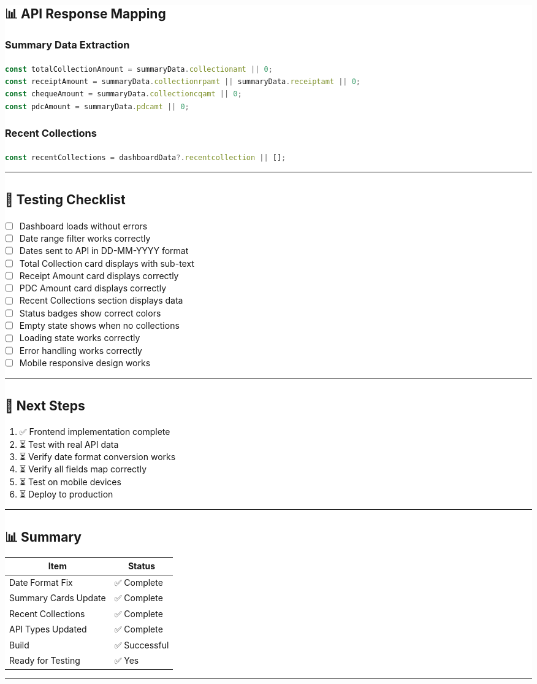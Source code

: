 ## 📊 API Response Mapping

### Summary Data Extraction
```typescript
const totalCollectionAmount = summaryData.collectionamt || 0;
const receiptAmount = summaryData.collectionrpamt || summaryData.receiptamt || 0;
const chequeAmount = summaryData.collectioncqamt || 0;
const pdcAmount = summaryData.pdcamt || 0;
```

### Recent Collections
```typescript
const recentCollections = dashboardData?.recentcollection || [];
```

---

## 🧪 Testing Checklist

- [ ] Dashboard loads without errors
- [ ] Date range filter works correctly
- [ ] Dates sent to API in DD-MM-YYYY format
- [ ] Total Collection card displays with sub-text
- [ ] Receipt Amount card displays correctly
- [ ] PDC Amount card displays correctly
- [ ] Recent Collections section displays data
- [ ] Status badges show correct colors
- [ ] Empty state shows when no collections
- [ ] Loading state works correctly
- [ ] Error handling works correctly
- [ ] Mobile responsive design works

---

## 🎯 Next Steps

1. ✅ Frontend implementation complete
2. ⏳ Test with real API data
3. ⏳ Verify date format conversion works
4. ⏳ Verify all fields map correctly
5. ⏳ Test on mobile devices
6. ⏳ Deploy to production

---

## 📊 Summary

| Item | Status |
|------|--------|
| Date Format Fix | ✅ Complete |
| Summary Cards Update | ✅ Complete |
| Recent Collections | ✅ Complete |
| API Types Updated | ✅ Complete |
| Build | ✅ Successful |
| Ready for Testing | ✅ Yes |

---